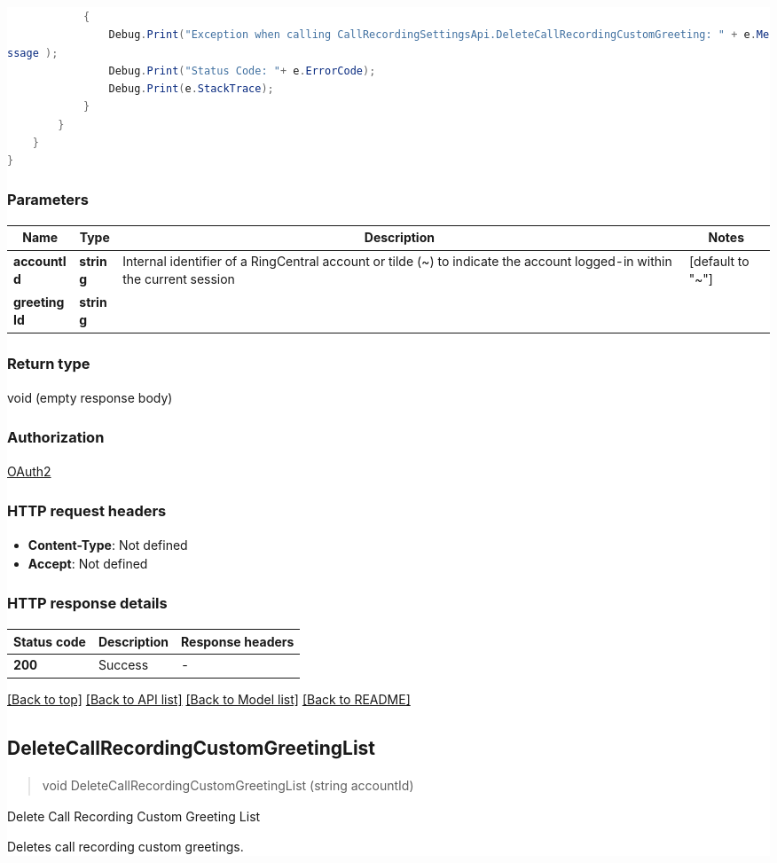 ```csharp
            {
                Debug.Print("Exception when calling CallRecordingSettingsApi.DeleteCallRecordingCustomGreeting: " + e.Message );
                Debug.Print("Status Code: "+ e.ErrorCode);
                Debug.Print(e.StackTrace);
            }
        }
    }
}
```

### Parameters


Name | Type | Description  | Notes
------------- | ------------- | ------------- | -------------
 **accountId** | **string**| Internal identifier of a RingCentral account or tilde (~) to indicate the account logged-in within the current session | [default to &quot;~&quot;]
 **greetingId** | **string**|  | 

### Return type

void (empty response body)

### Authorization

[OAuth2](../README.md#OAuth2)

### HTTP request headers

- **Content-Type**: Not defined
- **Accept**: Not defined


### HTTP response details
| Status code | Description | Response headers |
|-------------|-------------|------------------|
| **200** | Success |  -  |

[[Back to top]](#)
[[Back to API list]](../README.md#documentation-for-api-endpoints)
[[Back to Model list]](../README.md#documentation-for-models)
[[Back to README]](../README.md)


## DeleteCallRecordingCustomGreetingList

> void DeleteCallRecordingCustomGreetingList (string accountId)

Delete Call Recording Custom Greeting List

Deletes call recording custom greetings.
